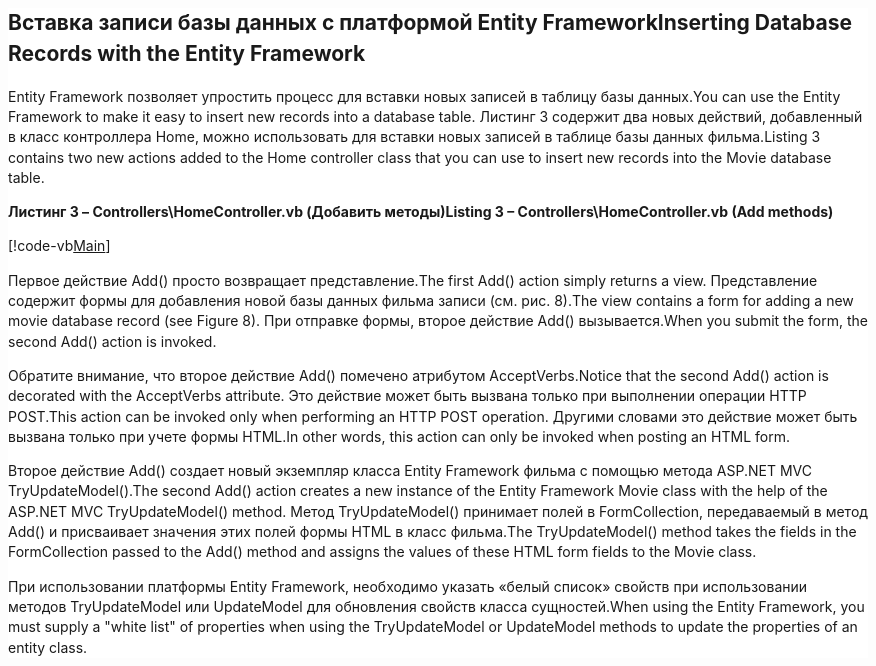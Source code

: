 ## <a name="inserting-database-records-with-the-entity-framework"></a><span data-ttu-id="c7e22-216">Вставка записи базы данных с платформой Entity Framework</span><span class="sxs-lookup"><span data-stu-id="c7e22-216">Inserting Database Records with the Entity Framework</span></span>

<span data-ttu-id="c7e22-217">Entity Framework позволяет упростить процесс для вставки новых записей в таблицу базы данных.</span><span class="sxs-lookup"><span data-stu-id="c7e22-217">You can use the Entity Framework to make it easy to insert new records into a database table.</span></span> <span data-ttu-id="c7e22-218">Листинг 3 содержит два новых действий, добавленный в класс контроллера Home, можно использовать для вставки новых записей в таблице базы данных фильма.</span><span class="sxs-lookup"><span data-stu-id="c7e22-218">Listing 3 contains two new actions added to the Home controller class that you can use to insert new records into the Movie database table.</span></span>

<span data-ttu-id="c7e22-219">**Листинг 3 – Controllers\HomeController.vb (Добавить методы)**</span><span class="sxs-lookup"><span data-stu-id="c7e22-219">**Listing 3 – Controllers\HomeController.vb (Add methods)**</span></span>

[!code-vb[Main](creating-model-classes-with-the-entity-framework-vb/samples/sample4.vb)]

<span data-ttu-id="c7e22-220">Первое действие Add() просто возвращает представление.</span><span class="sxs-lookup"><span data-stu-id="c7e22-220">The first Add() action simply returns a view.</span></span> <span data-ttu-id="c7e22-221">Представление содержит формы для добавления новой базы данных фильма записи (см. рис. 8).</span><span class="sxs-lookup"><span data-stu-id="c7e22-221">The view contains a form for adding a new movie database record (see Figure 8).</span></span> <span data-ttu-id="c7e22-222">При отправке формы, второе действие Add() вызывается.</span><span class="sxs-lookup"><span data-stu-id="c7e22-222">When you submit the form, the second Add() action is invoked.</span></span>

<span data-ttu-id="c7e22-223">Обратите внимание, что второе действие Add() помечено атрибутом AcceptVerbs.</span><span class="sxs-lookup"><span data-stu-id="c7e22-223">Notice that the second Add() action is decorated with the AcceptVerbs attribute.</span></span> <span data-ttu-id="c7e22-224">Это действие может быть вызвана только при выполнении операции HTTP POST.</span><span class="sxs-lookup"><span data-stu-id="c7e22-224">This action can be invoked only when performing an HTTP POST operation.</span></span> <span data-ttu-id="c7e22-225">Другими словами это действие может быть вызвана только при учете формы HTML.</span><span class="sxs-lookup"><span data-stu-id="c7e22-225">In other words, this action can only be invoked when posting an HTML form.</span></span>

<span data-ttu-id="c7e22-226">Второе действие Add() создает новый экземпляр класса Entity Framework фильма с помощью метода ASP.NET MVC TryUpdateModel().</span><span class="sxs-lookup"><span data-stu-id="c7e22-226">The second Add() action creates a new instance of the Entity Framework Movie class with the help of the ASP.NET MVC TryUpdateModel() method.</span></span> <span data-ttu-id="c7e22-227">Метод TryUpdateModel() принимает полей в FormCollection, передаваемый в метод Add() и присваивает значения этих полей формы HTML в класс фильма.</span><span class="sxs-lookup"><span data-stu-id="c7e22-227">The TryUpdateModel() method takes the fields in the FormCollection passed to the Add() method and assigns the values of these HTML form fields to the Movie class.</span></span>


<span data-ttu-id="c7e22-228">При использовании платформы Entity Framework, необходимо указать «белый список» свойств при использовании методов TryUpdateModel или UpdateModel для обновления свойств класса сущностей.</span><span class="sxs-lookup"><span data-stu-id="c7e22-228">When using the Entity Framework, you must supply a "white list" of properties when using the TryUpdateModel or UpdateModel methods to update the properties of an entity class.</span></span>
